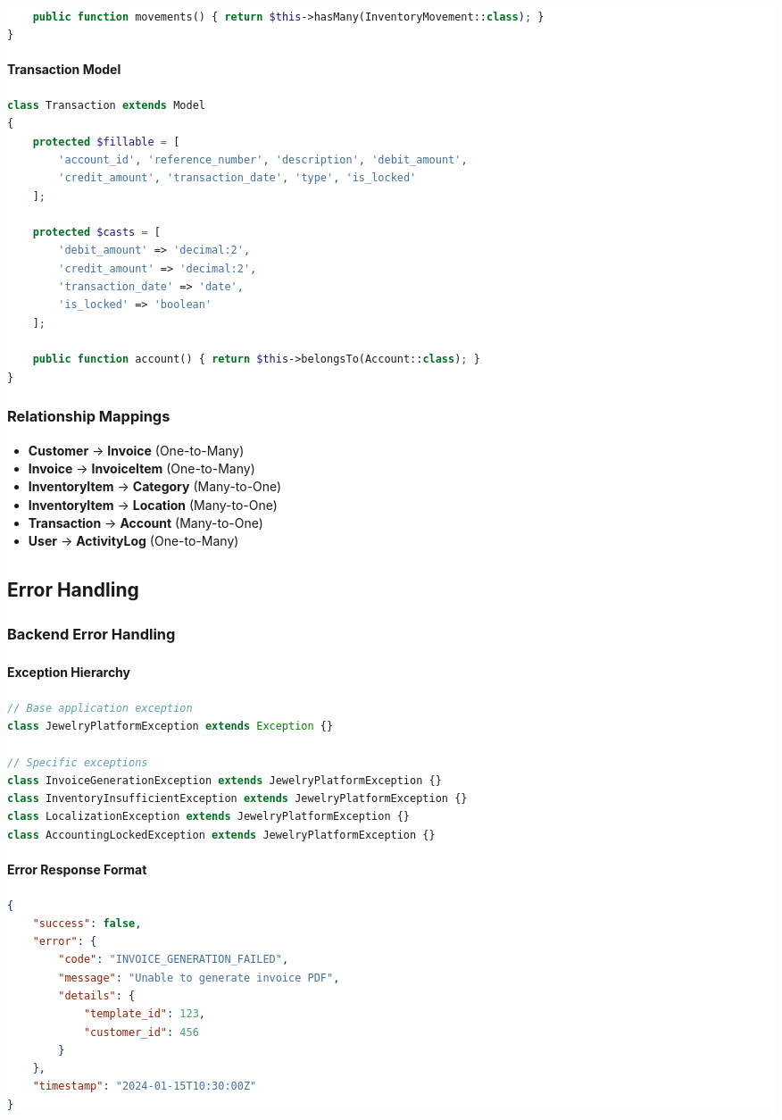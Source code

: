 ```php
    public function movements() { return $this->hasMany(InventoryMovement::class); }
}
```

#### Transaction Model
```php
class Transaction extends Model
{
    protected $fillable = [
        'account_id', 'reference_number', 'description', 'debit_amount',
        'credit_amount', 'transaction_date', 'type', 'is_locked'
    ];
    
    protected $casts = [
        'debit_amount' => 'decimal:2',
        'credit_amount' => 'decimal:2',
        'transaction_date' => 'date',
        'is_locked' => 'boolean'
    ];
    
    public function account() { return $this->belongsTo(Account::class); }
}
```

### Relationship Mappings

- **Customer** → **Invoice** (One-to-Many)
- **Invoice** → **InvoiceItem** (One-to-Many)
- **InventoryItem** → **Category** (Many-to-One)
- **InventoryItem** → **Location** (Many-to-One)
- **Transaction** → **Account** (Many-to-One)
- **User** → **ActivityLog** (One-to-Many)

## Error Handling

### Backend Error Handling

#### Exception Hierarchy
```php
// Base application exception
class JewelryPlatformException extends Exception {}

// Specific exceptions
class InvoiceGenerationException extends JewelryPlatformException {}
class InventoryInsufficientException extends JewelryPlatformException {}
class LocalizationException extends JewelryPlatformException {}
class AccountingLockedException extends JewelryPlatformException {}
```

#### Error Response Format
```json
{
    "success": false,
    "error": {
        "code": "INVOICE_GENERATION_FAILED",
        "message": "Unable to generate invoice PDF",
        "details": {
            "template_id": 123,
            "customer_id": 456
        }
    },
    "timestamp": "2024-01-15T10:30:00Z"
}
```